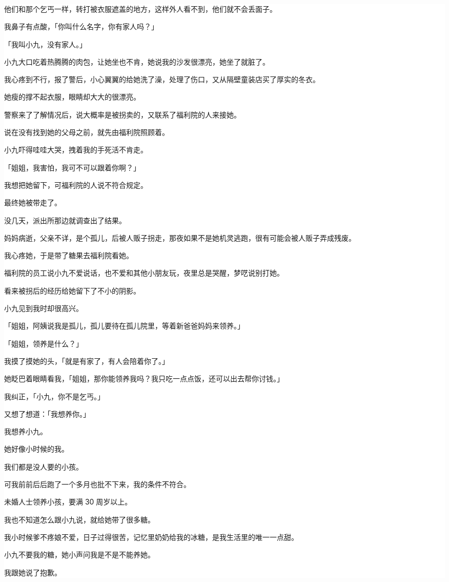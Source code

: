他们和那个乞丐一样，转打被衣服遮盖的地方，这样外人看不到，他们就不会丢面子。

我鼻子有点酸，「你叫什么名字，你有家人吗？」

「我叫小九，没有家人。」

小九大口吃着热腾腾的肉包，让她坐也不肯，她说我的沙发很漂亮，她坐了就脏了。

我心疼到不行，报了警后，小心翼翼的给她洗了澡，处理了伤口，又从隔壁童装店买了厚实的冬衣。

她瘦的撑不起衣服，眼睛却大大的很漂亮。

警察来了了解情况后，说大概率是被拐卖的，又联系了福利院的人来接她。

说在没有找到她的父母之前，就先由福利院照顾着。

小九吓得哇哇大哭，拽着我的手死活不肯走。

「姐姐，我害怕，我可不可以跟着你啊？」

我想把她留下，可福利院的人说不符合规定。

最终她被带走了。

没几天，派出所那边就调查出了结果。

妈妈病逝，父亲不详，是个孤儿，后被人贩子拐走，那夜如果不是她机灵逃跑，很有可能会被人贩子弄成残废。

我心疼她，于是带了糖果去福利院看她。

福利院的员工说小九不爱说话，也不爱和其他小朋友玩，夜里总是哭醒，梦呓说别打她。

看来被拐后的经历给她留下了不小的阴影。

小九见到我时却很高兴。

「姐姐，阿姨说我是孤儿，孤儿要待在孤儿院里，等着新爸爸妈妈来领养。」

「姐姐，领养是什么？」

我摸了摸她的头，「就是有家了，有人会陪着你了。」

她眨巴着眼睛看我，「姐姐，那你能领养我吗？我只吃一点点饭，还可以出去帮你讨钱。」

我纠正，「小九，你不是乞丐。」

又想了想道：「我想养你。」

我想养小九。

她好像小时候的我。

我们都是没人要的小孩。

可我前前后后跑了一个多月也批不下来，我的条件不符合。

未婚人士领养小孩，要满 30 周岁以上。

我也不知道怎么跟小九说，就给她带了很多糖。

我小时候爹不疼娘不爱，日子过得很苦，记忆里奶奶给我的冰糖，是我生活里的唯一一点甜。

小九不要我的糖，她小声问我是不是不能养她。

我跟她说了抱歉。
